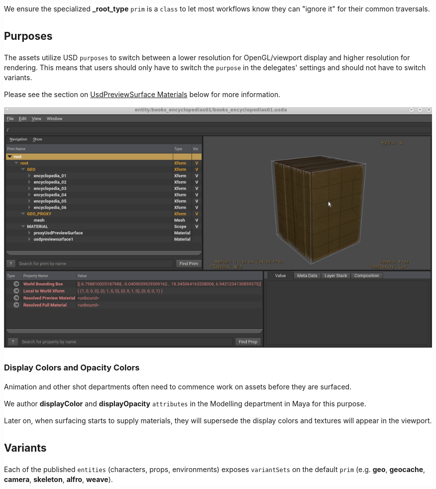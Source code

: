 We ensure the specialized **\_root_type** `prim` is a `class` to let most workflows know they can "ignore it" for their common traversals.

## Purposes

The assets utilize USD `purposes` to switch between a lower resolution for OpenGL/viewport display and higher resolution for rendering. This means that users should only have to switch the `purpose` in the delegates' settings and should not have to switch variants.

Please see the section on [UsdPreviewSurface Materials](#usdpreviewsurface-materials-and-textures) below for more information.

![proxy_vs_render_purpose](../../public/proxy_render_purpose.gif)

### Display Colors and Opacity Colors

Animation and other shot departments often need to commence work on assets before they are surfaced.

We author **displayColor** and **displayOpacity** `attributes` in the Modelling department in Maya for this purpose.

Later on, when surfacing starts to supply materials, they will supersede the display colors and textures will appear in the viewport.

## Variants

Each of the published `entities` (characters, props, environments) exposes `variantSets` on the default `prim` (e.g. **geo**, **geocache**, **camera**, **skeleton**, **alfro**, **weave**).
